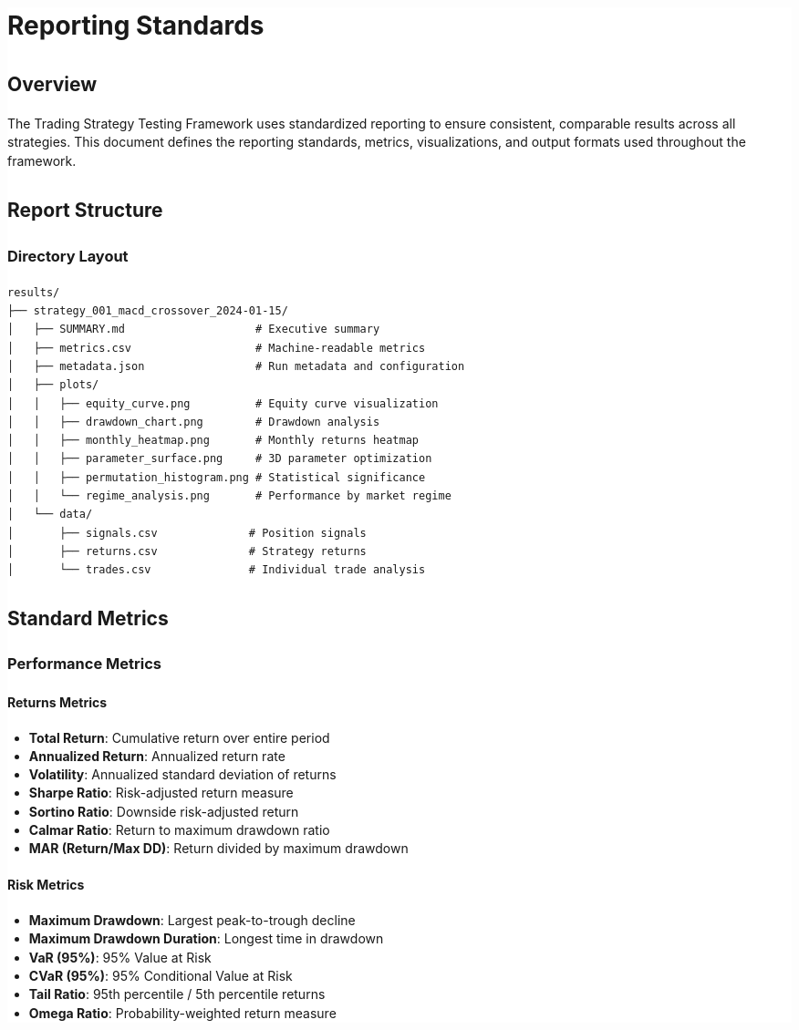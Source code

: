 # Reporting Standards

## Overview

The Trading Strategy Testing Framework uses standardized reporting to ensure consistent, comparable results across all strategies. This document defines the reporting standards, metrics, visualizations, and output formats used throughout the framework.

## Report Structure

### Directory Layout

```
results/
├── strategy_001_macd_crossover_2024-01-15/
│   ├── SUMMARY.md                    # Executive summary
│   ├── metrics.csv                   # Machine-readable metrics
│   ├── metadata.json                 # Run metadata and configuration
│   ├── plots/
│   │   ├── equity_curve.png          # Equity curve visualization
│   │   ├── drawdown_chart.png        # Drawdown analysis
│   │   ├── monthly_heatmap.png       # Monthly returns heatmap
│   │   ├── parameter_surface.png     # 3D parameter optimization
│   │   ├── permutation_histogram.png # Statistical significance
│   │   └── regime_analysis.png       # Performance by market regime
│   └── data/
│       ├── signals.csv              # Position signals
│       ├── returns.csv              # Strategy returns
│       └── trades.csv               # Individual trade analysis
```

## Standard Metrics

### Performance Metrics

#### Returns Metrics
- **Total Return**: Cumulative return over entire period
- **Annualized Return**: Annualized return rate
- **Volatility**: Annualized standard deviation of returns
- **Sharpe Ratio**: Risk-adjusted return measure
- **Sortino Ratio**: Downside risk-adjusted return
- **Calmar Ratio**: Return to maximum drawdown ratio
- **MAR (Return/Max DD)**: Return divided by maximum drawdown

#### Risk Metrics
- **Maximum Drawdown**: Largest peak-to-trough decline
- **Maximum Drawdown Duration**: Longest time in drawdown
- **VaR (95%)**: 95% Value at Risk
- **CVaR (95%)**: 95% Conditional Value at Risk
- **Tail Ratio**: 95th percentile / 5th percentile returns
- **Omega Ratio**: Probability-weighted return measure
